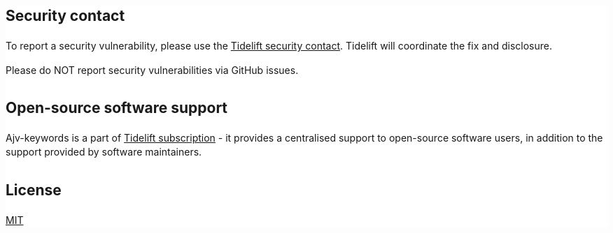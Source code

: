 
## Security contact

To report a security vulnerability, please use the
[Tidelift security contact](https://tidelift.com/security).
Tidelift will coordinate the fix and disclosure.

Please do NOT report security vulnerabilities via GitHub issues.


## Open-source software support

Ajv-keywords is a part of [Tidelift subscription](https://tidelift.com/subscription/pkg/npm-ajv-keywords?utm_source=npm-ajv-keywords&utm_medium=referral&utm_campaign=readme) - it provides a centralised support to open-source software users, in addition to the support provided by software maintainers.


## License

[MIT](https://github.com/epoberezkin/ajv-keywords/blob/master/LICENSE)
